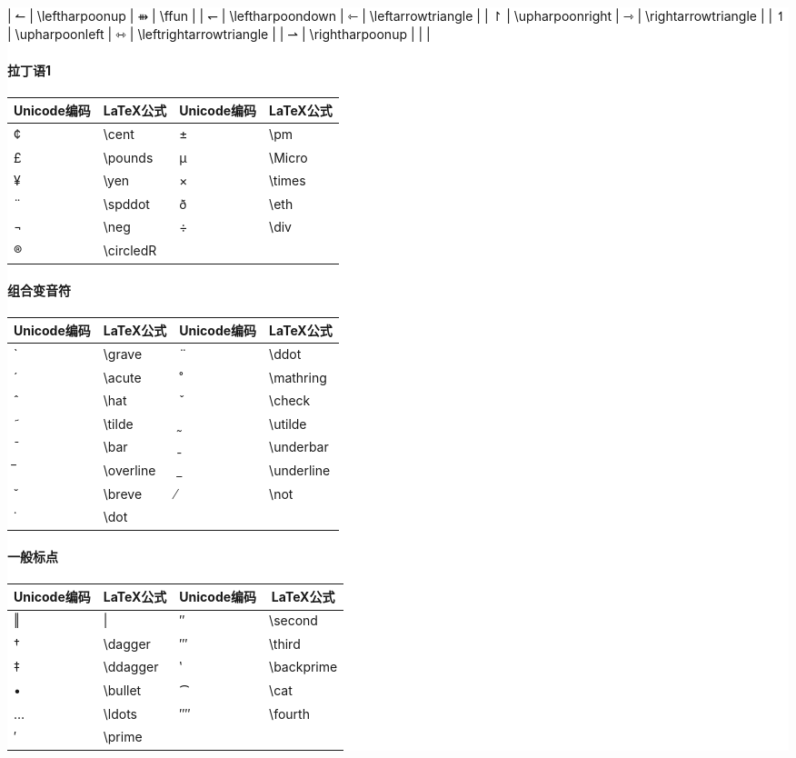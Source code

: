 | ↼           | \leftharpoonup       | ⇻           | \ffun                   |
| ↽           | \leftharpoondown     | ⇽           | \leftarrowtriangle      |
| ↾           | \upharpoonright      | ⇾           | \rightarrowtriangle     |
| ↿           | \upharpoonleft       | ⇿           | \leftrightarrowtriangle |
| ⇀           | \rightharpoonup      |             |                         |

#### 拉丁语1

| Unicode编码 | LaTeX公式 | Unicode编码 | LaTeX公式 |
| ----------- | --------- | ----------- | --------- |
| ¢           | \cent     | ±           | \pm       |
| £           | \pounds   | µ           | \Micro    |
| ¥           | \yen      | ×           | \times    |
| ¨           | \spddot   | ð           | \eth      |
| ¬           | \neg      | ÷           | \div      |
| ®           | \circledR |             |           |

#### 组合变音符

| Unicode编码 | LaTeX公式 | Unicode编码 | LaTeX公式  |
| ----------- | --------- | ----------- | ---------- |
| ̀            | \grave    | ̈            | \ddot      |
| ́            | \acute    | ̊            | \mathring  |
| ̂            | \hat      | ̌            | \check     |
| ̃            | \tilde    | ̰            | \utilde    |
| ̄            | \bar      | ̱            | \underbar  |
| ̅            | \overline | ̲            | \underline |
| ̆            | \breve    | ̸            | \not       |
| ̇            | \dot      |             |            |

#### 一般标点

| Unicode编码 | LaTeX公式 | Unicode编码 | LaTeX公式  |
| ----------- | --------- | ----------- | ---------- |
| ‖           | \|        | ″           | \second    |
| †           | \dagger   | ‴           | \third     |
| ‡           | \ddagger  | ‵           | \backprime |
| •           | \bullet   | ⁀           | \cat       |
| …           | \ldots    | ⁗           | \fourth    |
| ′           | \prime    |             |            |
